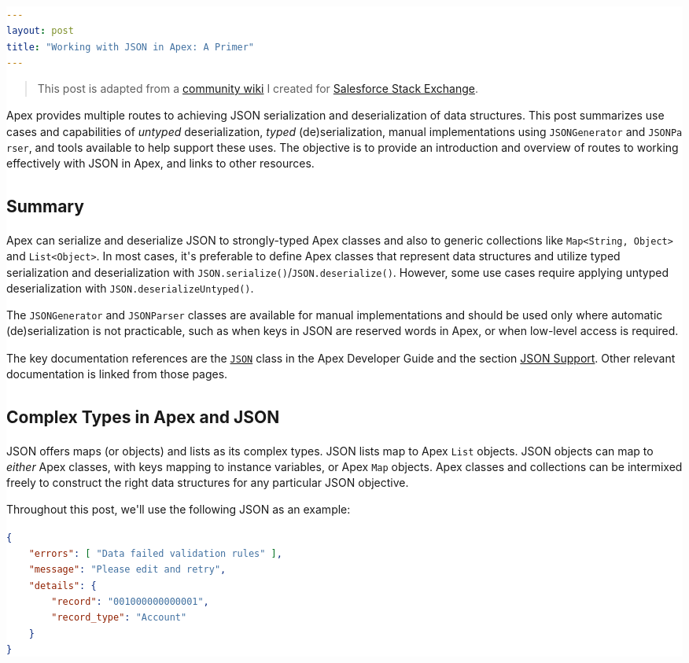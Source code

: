 ```yaml
---
layout: post
title: "Working with JSON in Apex: A Primer"
---
```


> This post is adapted from a [community wiki](https://salesforce.stackexchange.com/questions/302034/how-do-i-get-started-working-with-json-in-apex) I created for [Salesforce Stack Exchange](https://salesforce.stackexchange.com).

Apex provides multiple routes to achieving JSON serialization and deserialization of data structures. This post summarizes use cases and capabilities of *untyped* deserialization, *typed* (de)serialization, manual implementations using `JSONGenerator` and `JSONParser`, and tools available to help support these uses. The objective is to provide an introduction and overview of routes to working effectively with JSON in Apex, and links to other resources.

## Summary

Apex can serialize and deserialize JSON to strongly-typed Apex classes and also to generic collections like `Map<String, Object>` and `List<Object>`. In most cases, it's preferable to define Apex classes that represent data structures and utilize typed serialization and deserialization with `JSON.serialize()`/`JSON.deserialize()`. However, some use cases require applying untyped deserialization with `JSON.deserializeUntyped()`.

The `JSONGenerator` and `JSONParser` classes are available for manual implementations and should be used only where automatic (de)serialization is not practicable, such as when keys in JSON are reserved words in Apex, or when low-level access is required.

The key documentation references are the [`JSON`](https://developer.salesforce.com/docs/atlas.en-us.apexcode.meta/apexcode/apex_class_System_Json.htm) class in the Apex Developer Guide and the section [JSON Support](https://developer.salesforce.com/docs/atlas.en-us.apexcode.meta/apexcode/apex_methods_system_json_overview.htm). Other relevant documentation is linked from those pages.

## Complex Types in Apex and JSON

JSON offers maps (or objects) and lists as its complex types. JSON lists map to Apex `List` objects. JSON objects can map to *either* Apex classes, with keys mapping to instance variables, or Apex `Map` objects. Apex classes and collections can be intermixed freely to construct the right data structures for any particular JSON objective. 

Throughout this post, we'll use the following JSON as an example:

```json
{
	"errors": [ "Data failed validation rules" ],
	"message": "Please edit and retry",
	"details": {
		"record": "001000000000001",
		"record_type": "Account"
	}
}
```
